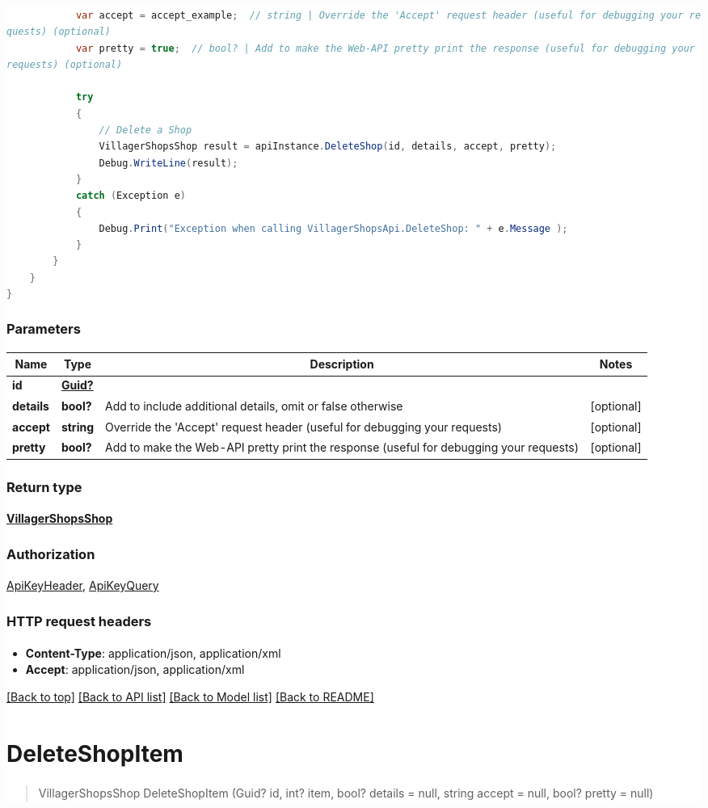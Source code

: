 ```csharp
            var accept = accept_example;  // string | Override the 'Accept' request header (useful for debugging your requests) (optional) 
            var pretty = true;  // bool? | Add to make the Web-API pretty print the response (useful for debugging your requests) (optional) 

            try
            {
                // Delete a Shop
                VillagerShopsShop result = apiInstance.DeleteShop(id, details, accept, pretty);
                Debug.WriteLine(result);
            }
            catch (Exception e)
            {
                Debug.Print("Exception when calling VillagerShopsApi.DeleteShop: " + e.Message );
            }
        }
    }
}
```

### Parameters

Name | Type | Description  | Notes
------------- | ------------- | ------------- | -------------
 **id** | [**Guid?**](Guid?.md)|  | 
 **details** | **bool?**| Add to include additional details, omit or false otherwise | [optional] 
 **accept** | **string**| Override the &#39;Accept&#39; request header (useful for debugging your requests) | [optional] 
 **pretty** | **bool?**| Add to make the Web-API pretty print the response (useful for debugging your requests) | [optional] 

### Return type

[**VillagerShopsShop**](VillagerShopsShop.md)

### Authorization

[ApiKeyHeader](../README.md#ApiKeyHeader), [ApiKeyQuery](../README.md#ApiKeyQuery)

### HTTP request headers

 - **Content-Type**: application/json, application/xml
 - **Accept**: application/json, application/xml

[[Back to top]](#) [[Back to API list]](../README.md#documentation-for-api-endpoints) [[Back to Model list]](../README.md#documentation-for-models) [[Back to README]](../README.md)

<a name="deleteshopitem"></a>
# **DeleteShopItem**
> VillagerShopsShop DeleteShopItem (Guid? id, int? item, bool? details = null, string accept = null, bool? pretty = null)
